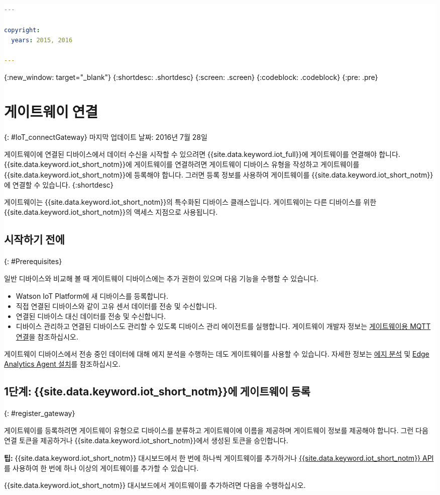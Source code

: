 ```yaml
---

copyright:
  years: 2015, 2016

---
```


{:new_window: target="\_blank"}
{:shortdesc: .shortdesc}
{:screen: .screen}
{:codeblock: .codeblock}
{:pre: .pre}


# 게이트웨이 연결
{: #IoT_connectGateway}
마지막 업데이트 날짜: 2016년 7월 28일

게이트웨이에 연결된 디바이스에서 데이터 수신을 시작할 수 있으려면 {{site.data.keyword.iot_full}}에 게이트웨이를 연결해야 합니다. {{site.data.keyword.iot_short_notm}}에 게이트웨이를 연결하려면 게이트웨이 디바이스 유형을 작성하고 게이트웨이를 {{site.data.keyword.iot_short_notm}}에 등록해야 합니다. 그러면 등록 정보를 사용하여 게이트웨이를 {{site.data.keyword.iot_short_notm}}에 연결할 수 있습니다.
{:shortdesc}

게이트웨이는 {{site.data.keyword.iot_short_notm}}의 특수화된 디바이스 클래스입니다. 게이트웨이는 다른 디바이스를 위한 {{site.data.keyword.iot_short_notm}}의 액세스 지점으로 사용됩니다.


## 시작하기 전에
{: #Prerequisites}

일반 디바이스와 비교해 볼 때 게이트웨이 디바이스에는 추가 권한이 있으며 다음 기능을 수행할 수 있습니다.
- Watson IoT Platform에 새 디바이스를 등록합니다.
- 직접 연결된 디바이스와 같이 고유 센서 데이터를 전송 및 수신합니다.
- 연결된 디바이스 대신 데이터를 전송 및 수신합니다.
- 디바이스 관리하고 연결된 디바이스도 관리할 수 있도록 디바이스 관리 에이전트를 실행합니다.
게이트웨이 개발자 정보는 [게이트웨이용 MQTT 연결](mqtt.html)을 참조하십시오.

게이트웨이 디바이스에서 전송 중인 데이터에 대해 에지 분석을 수행하는 데도 게이트웨이를 사용할 수 있습니다. 자세한 정보는 [에지 분석](../edge_analytics.html) 및 [Edge Analytics Agent 설치](#edge)를 참조하십시오.

## 1단계: {{site.data.keyword.iot_short_notm}}에 게이트웨이 등록  
{: #register_gateway}

게이트웨이를 등록하려면 게이트웨이 유형으로 디바이스를 분류하고 게이트웨이에 이름을 제공하며 게이트웨이 정보를 제공해야 합니다. 그런 다음 연결 토큰을 제공하거나 {{site.data.keyword.iot_short_notm}}에서 생성된 토큰을 승인합니다.

**팁:** {{site.data.keyword.iot_short_notm}} 대시보드에서 한 번에 하나씩 게이트웨이를 추가하거나 [{{site.data.keyword.iot_short_notm}} API](https://docs.internetofthings.ibmcloud.com/swagger/v0002.html#!/Bulk_Operations/post_bulk_devices_add)를 사용하여 한 번에 하나 이상의 게이트웨이를 추가할 수 있습니다.

{{site.data.keyword.iot_short_notm}} 대시보드에서 게이트웨이를 추가하려면 다음을 수행하십시오.
